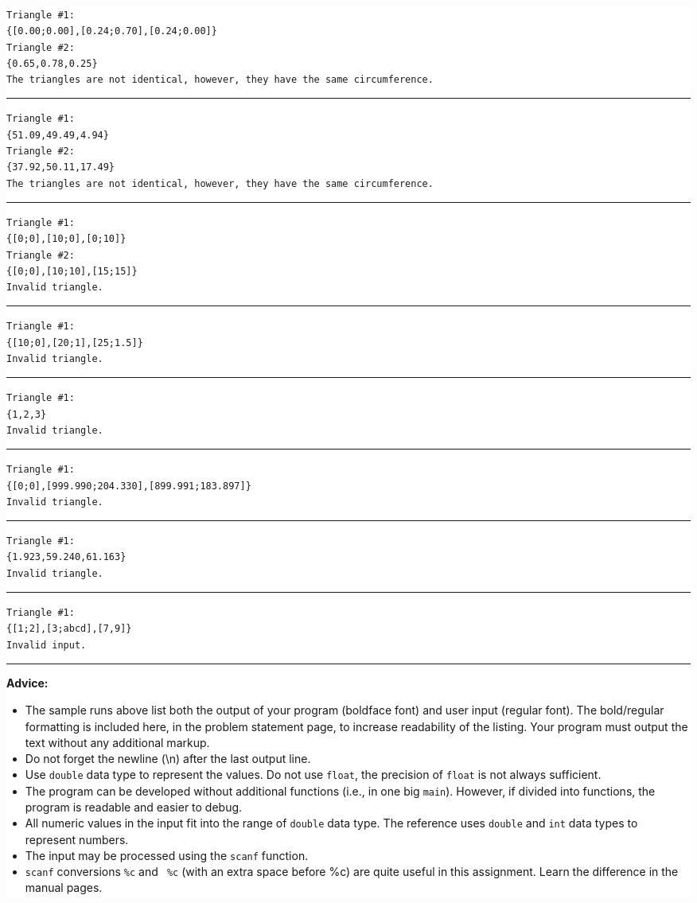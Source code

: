     Triangle #1:
    {[0.00;0.00],[0.24;0.70],[0.24;0.00]}
    Triangle #2:
    {0.65,0.78,0.25}
    The triangles are not identical, however, they have the same circumference.

* * * * *

    Triangle #1:
    {51.09,49.49,4.94}
    Triangle #2:
    {37.92,50.11,17.49}
    The triangles are not identical, however, they have the same circumference.

* * * * *

    Triangle #1:
    {[0;0],[10;0],[0;10]}
    Triangle #2:
    {[0;0],[10;10],[15;15]}
    Invalid triangle.

* * * * *

    Triangle #1:
    {[10;0],[20;1],[25;1.5]}
    Invalid triangle.

* * * * *

    Triangle #1:
    {1,2,3}
    Invalid triangle.

* * * * *

    Triangle #1:
    {[0;0],[999.990;204.330],[899.991;183.897]}
    Invalid triangle.

* * * * *

    Triangle #1:
    {1.923,59.240,61.163}
    Invalid triangle.

* * * * *

    Triangle #1:
    {[1;2],[3;abcd],[7,9]}
    Invalid input.

* * * * *

**Advice:**

-   The sample runs above list both the output of your program (boldface font) and user input (regular font). The bold/regular formatting is included here, in the problem statement page, to increase readability of the listing. Your program must output the text without any additional markup.
-   Do not forget the newline (\\n) after the last output line.
-   Use `double` data type to represent the values. Do not use `float`, the precision of `float` is not always sufficient.
-   The program can be developed without additional functions (i.e., in one big `main`). However, if divided into functions, the program is readable and easier to debug.
-   All numeric values in the input fit into the range of `double` data type. The reference uses `double` and `int` data types to represent numbers.
-   The input may be processed using the `scanf` function.
-   `scanf` conversions `%c` and ` %c` (with an extra space before %c) are quite useful in this assignment. Learn the difference in the manual pages.